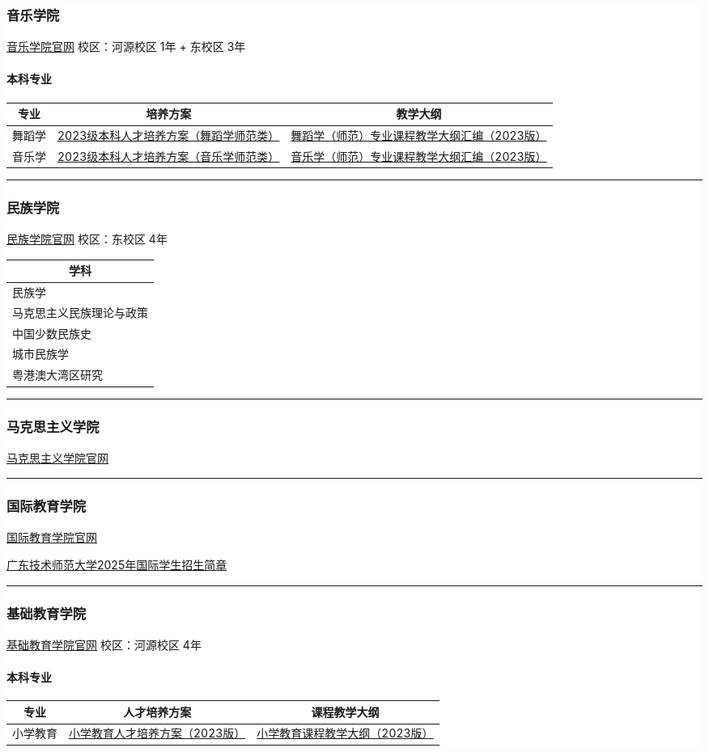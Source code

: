 
### 音乐学院
[音乐学院官网](https://yyxy.gpnu.edu.cn/)
校区：河源校区 1年 + 东校区 3年

#### 本科专业

| 专业   | 培养方案                                                                              | 教学大纲                                                                                    |
| ------ | ------------------------------------------------------------------------------------- | ------------------------------------------------------------------------------------------- |
| 舞蹈学 | [2023级本科人才培养方案（舞蹈学师范类）](https://yyxy.gpnu.edu.cn/info/1139/2953.htm) | [舞蹈学（师范）专业课程教学大纲汇编（2023版）](https://yyxy.gpnu.edu.cn/info/1176/2816.htm) |
| 音乐学 | [2023级本科人才培养方案（音乐学师范类）](https://yyxy.gpnu.edu.cn/info/1139/2952.htm) | [音乐学（师范）专业课程教学大纲汇编（2023版）](https://yyxy.gpnu.edu.cn/info/1176/2814.htm) |

---

### 民族学院
[民族学院官网](https://mzxy.gpnu.edu.cn/)
校区：东校区 4年

| 学科                     |
| ------------------------ |
| 民族学                   |
| 马克思主义民族理论与政策 |
| 中国少数民族史           |
| 城市民族学               |
| 粤港澳大湾区研究         |


---

### 马克思主义学院
[马克思主义学院官网](https://mksxy.gpnu.edu.cn/)

---

### 国际教育学院
[国际教育学院官网](https://gjxy.gpnu.edu.cn/)

[广东技术师范大学2025年国际学生招生简章](https://gjxy.gpnu.edu.cn/info/1094/2363.htm)

---

### 基础教育学院
[基础教育学院官网](https://jcjy.gpnu.edu.cn/)
校区：河源校区 4年

#### 本科专业

| 专业     | 人才培养方案                                                                  | 课程教学大纲                                                                  |
| -------- | ----------------------------------------------------------------------------- | ----------------------------------------------------------------------------- |
| 小学教育 | [小学教育人才培养方案（2023版）](https://jcjy.gpnu.edu.cn/info/1274/1105.htm) | [小学教育课程教学大纲（2023版）](https://jcjy.gpnu.edu.cn/info/1273/1104.htm) |
